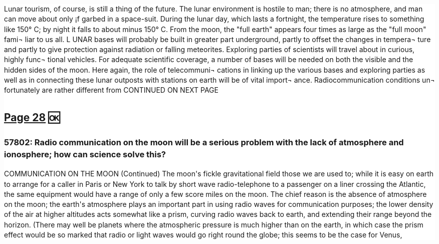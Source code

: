 Lunar tourism, of course, is still a thing
of the future.
The lunar environment is hostile to
man; there is no atmosphere, and man
can move about only ¡f garbed in a
space-suit. During the lunar day, which
lasts a fortnight, the temperature rises
to something like 150° C; by night it
falls to about minus 150° C. From the
moon, the "full earth" appears four
times as large as the "full moon" fami¬
liar to us all.
L UNAR bases will probably
be built in greater part underground,
partly to offset the changes in tempera¬
ture and partly to give protection
against radiation or falling meteorites.
Exploring parties of scientists will
travel about in curious, highly func¬
tional vehicles.
For adequate scientific coverage, a
number of bases will be needed on
both the visible and the hidden sides
of the moon.
Here again, the role of telecommuni¬
cations in linking up the various bases
and exploring parties as well as in
connecting these lunar outposts with
stations on earth will be of vital import¬
ance.
Radiocommunication conditions un¬
fortunately are rather different from
CONTINUED ON NEXT PAGE
## [Page 28](https://demo.humlab.umu.se/courier/057783engo.pdf#page=28) 🆗
### 57802: Radio communication on the moon will be a serious problem with the lack of atmosphere and ionosphere; how can science solve this?
COMMUNICATION ON THE MOON (Continued)
The moon's fickle gravitational field
those we are used to; while it is easy
on earth to arrange for a caller in Paris
or New York to talk by short wave
radio-telephone to a passenger on a
liner crossing the Atlantic, the same
equipment would have a range of only
a few score miles on the moon.
The chief reason is the absence of
atmosphere on the moon; the earth's
atmosphere plays an important part in
using radio waves for communication
purposes; the lower density of the air
at higher altitudes acts somewhat like
a prism, curving radio waves back to
earth, and extending their range
beyond the horizon. (There may well
be planets where the atmospheric
pressure is much higher than on the
earth, in which case the prism effect
would be so marked that radio or light
waves would go right round the globe;
this seems to be the case for Venus,